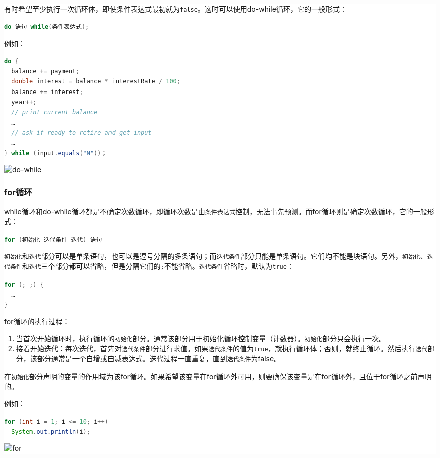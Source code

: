 有时希望至少执行一次循环体，即使条件表达式最初就为`false`。这时可以使用do-while循环，它的一般形式：

```java
do 语句 while(条件表达式);
```

例如：

```java
do {
  balance += payment;
  double interest = balance * interestRate / 100;
  balance += interest;
  year++;
  // print current balance
  …
  // ask if ready to retire and get input
  …
} while (input.equals("N"))；
```

![do-while](Java/do-while.png)



### for循环

while循环和do-while循环都是不确定次数循环，即循环次数是由`条件表达式`控制，无法事先预测。而for循环则是确定次数循环，它的一般形式：

```java
for (初始化 迭代条件 迭代) 语句
```

`初始化`和`迭代`部分可以是单条语句，也可以是逗号分隔的多条语句；而`迭代条件`部分只能是单条语句。它们均不能是块语句。另外，`初始化`、`迭代条件`和`迭代`三个部分都可以省略，但是分隔它们的`;`不能省略。`迭代条件`省略时，默认为`true`：

```java
for (; ;) {
  …
}
```

for循环的执行过程：

1. 当首次开始循环时，执行循环的`初始化`部分。通常该部分用于初始化循环控制变量（计数器）。`初始化`部分只会执行一次。
2. 接着开始迭代：每次迭代，首先对`迭代条件`部分进行求值。如果`迭代条件`的值为`true`，就执行循环体；否则，就终止循环。然后执行`迭代`部分，该部分通常是一个自增或自减表达式。迭代过程一直重复，直到`迭代条件`为false。

在`初始化`部分声明的变量的作用域为该for循环。如果希望该变量在for循环外可用，则要确保该变量是在for循环外，且位于for循环之前声明的。

例如：

```java
for (int i = 1; i <= 10; i++)
  System.out.println(i);
```

![for](Java/for.png)
